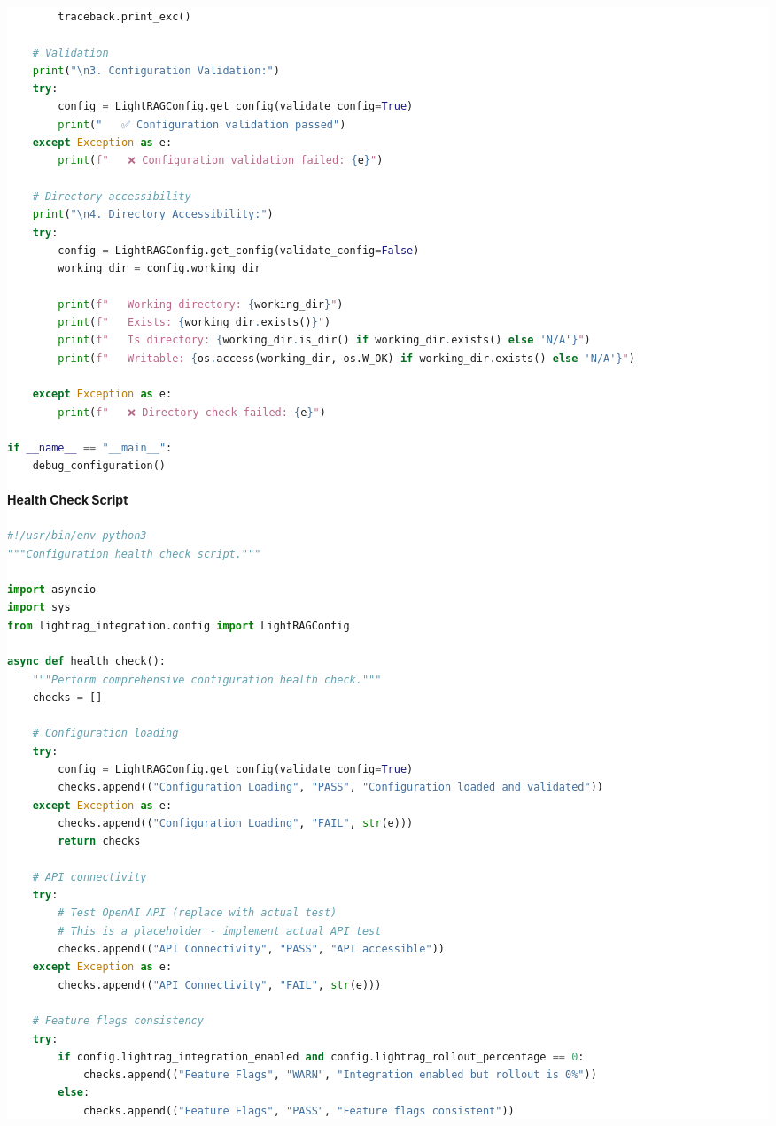 ```python
        traceback.print_exc()
    
    # Validation
    print("\n3. Configuration Validation:")
    try:
        config = LightRAGConfig.get_config(validate_config=True)
        print("   ✅ Configuration validation passed")
    except Exception as e:
        print(f"   ❌ Configuration validation failed: {e}")
    
    # Directory accessibility
    print("\n4. Directory Accessibility:")
    try:
        config = LightRAGConfig.get_config(validate_config=False)
        working_dir = config.working_dir
        
        print(f"   Working directory: {working_dir}")
        print(f"   Exists: {working_dir.exists()}")
        print(f"   Is directory: {working_dir.is_dir() if working_dir.exists() else 'N/A'}")
        print(f"   Writable: {os.access(working_dir, os.W_OK) if working_dir.exists() else 'N/A'}")
        
    except Exception as e:
        print(f"   ❌ Directory check failed: {e}")

if __name__ == "__main__":
    debug_configuration()
```

#### Health Check Script
```python
#!/usr/bin/env python3
"""Configuration health check script."""

import asyncio
import sys
from lightrag_integration.config import LightRAGConfig

async def health_check():
    """Perform comprehensive configuration health check."""
    checks = []
    
    # Configuration loading
    try:
        config = LightRAGConfig.get_config(validate_config=True)
        checks.append(("Configuration Loading", "PASS", "Configuration loaded and validated"))
    except Exception as e:
        checks.append(("Configuration Loading", "FAIL", str(e)))
        return checks
    
    # API connectivity
    try:
        # Test OpenAI API (replace with actual test)
        # This is a placeholder - implement actual API test
        checks.append(("API Connectivity", "PASS", "API accessible"))
    except Exception as e:
        checks.append(("API Connectivity", "FAIL", str(e)))
    
    # Feature flags consistency
    try:
        if config.lightrag_integration_enabled and config.lightrag_rollout_percentage == 0:
            checks.append(("Feature Flags", "WARN", "Integration enabled but rollout is 0%"))
        else:
            checks.append(("Feature Flags", "PASS", "Feature flags consistent"))
```